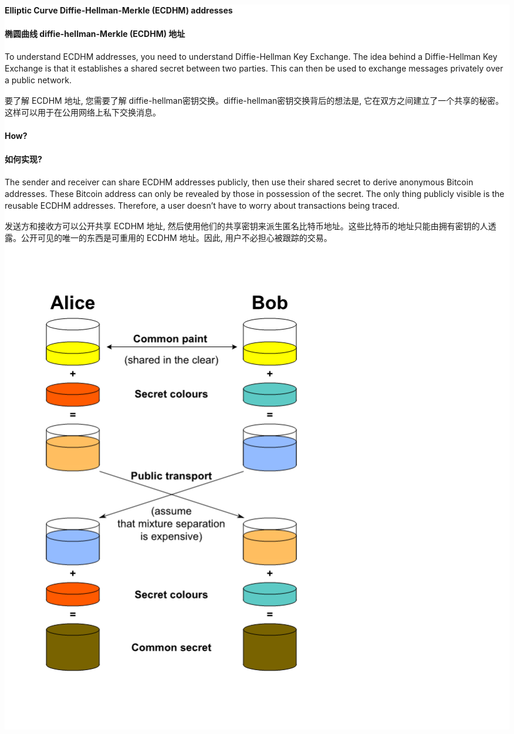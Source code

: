 #### Elliptic Curve Diffie-Hellman-Merkle (ECDHM) addresses
#### 椭圆曲线 diffie-hellman-Merkle (ECDHM) 地址

To understand ECDHM addresses, you need to understand Diffie-Hellman Key Exchange. The idea behind a Diffie-Hellman Key Exchange is that it establishes a shared secret between two parties. This can then be used to exchange messages privately over a public network.

要了解 ECDHM 地址, 您需要了解 diffie-hellman密钥交换。diffie-hellman密钥交换背后的想法是, 它在双方之间建立了一个共享的秘密。这样可以用于在公用网络上私下交换消息。

#### How?
#### 如何实现?

The sender and receiver can share ECDHM addresses publicly, then use their shared secret to derive anonymous Bitcoin addresses. These Bitcoin address can only be revealed by those in possession of the secret. The only thing publicly visible is the reusable ECDHM addresses. Therefore, a user doesn’t have to worry about transactions being traced.

发送方和接收方可以公开共享 ECDHM 地址, 然后使用他们的共享密钥来派生匿名比特币地址。这些比特币的地址只能由拥有密钥的人透露。公开可见的唯一的东西是可重用的 ECDHM 地址。因此, 用户不必担心被跟踪的交易。

![](pics/fc-2.png)

